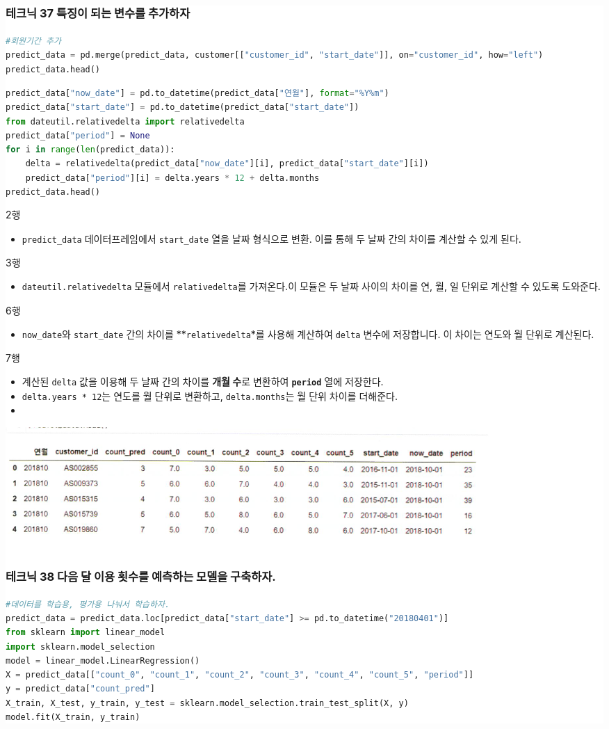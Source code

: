 ### 테크닉 37 특징이 되는 변수를 추가하자

```python
#회원기간 추가
predict_data = pd.merge(predict_data, customer[["customer_id", "start_date"]], on="customer_id", how="left")
predict_data.head()
```

```python
predict_data["now_date"] = pd.to_datetime(predict_data["연월"], format="%Y%m")
predict_data["start_date"] = pd.to_datetime(predict_data["start_date"])
from dateutil.relativedelta import relativedelta
predict_data["period"] = None
for i in range(len(predict_data)):
    delta = relativedelta(predict_data["now_date"][i], predict_data["start_date"][i])
    predict_data["period"][i] = delta.years * 12 + delta.months
predict_data.head()

```

2행

- `predict_data` 데이터프레임에서 `start_date` 열을 날짜 형식으로 변환. 이를 통해 두 날짜 간의 차이를 계산할 수 있게 된다.

3행

- `dateutil.relativedelta` 모듈에서 `relativedelta`를 가져온다.이 모듈은 두 날짜 사이의 차이를 연, 월, 일 단위로 계산할 수 있도록 도와준다.

6행

- `now_date`와 `start_date` 간의 차이를 **`relativedelta`*를 사용해 계산하여 `delta` 변수에 저장합니다. 이 차이는 연도와 월 단위로 계산된다.

7행

- 계산된 `delta` 값을 이용해 두 날짜 간의 차이를 **개월 수**로 변환하여 **`period`** 열에 저장한다.
- `delta.years * 12`는 연도를 월 단위로 변환하고, `delta.months`는 월 단위 차이를 더해준다.
- 

![Untitled](/assets/HW1/gg15.png)

### 테크닉 38 다음 달 이용 횟수를 예측하는 모델을 구축하자.

```python
#데이터를 학습용, 평가용 나눠서 학습하자.
predict_data = predict_data.loc[predict_data["start_date"] >= pd.to_datetime("20180401")]
from sklearn import linear_model
import sklearn.model_selection
model = linear_model.LinearRegression()
X = predict_data[["count_0", "count_1", "count_2", "count_3", "count_4", "count_5", "period"]]
y = predict_data["count_pred"]
X_train, X_test, y_train, y_test = sklearn.model_selection.train_test_split(X, y)
model.fit(X_train, y_train)
```
